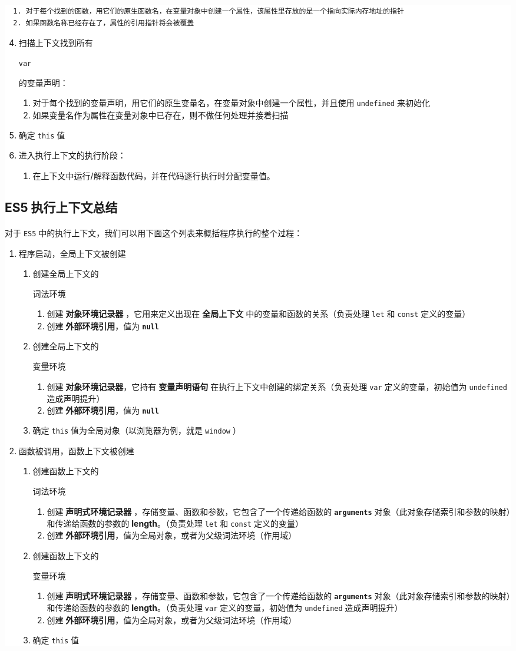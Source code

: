       1. 对于每个找到的函数，用它们的原生函数名，在变量对象中创建一个属性，该属性里存放的是一个指向实际内存地址的指针
      2. 如果函数名称已经存在了，属性的引用指针将会被覆盖

   4. 扫描上下文找到所有 

      ```
      var
      ```

       的变量声明：

      1. 对于每个找到的变量声明，用它们的原生变量名，在变量对象中创建一个属性，并且使用 `undefined` 来初始化
      2. 如果变量名作为属性在变量对象中已存在，则不做任何处理并接着扫描

   5. 确定 `this` 值

4. 进入执行上下文的执行阶段：

   1. 在上下文中运行/解释函数代码，并在代码逐行执行时分配变量值。

## ES5 执行上下文总结

对于 `ES5` 中的执行上下文，我们可以用下面这个列表来概括程序执行的整个过程：

1. 程序启动，全局上下文被创建

   1. 创建全局上下文的 

      词法环境

      1. 创建 **对象环境记录器** ，它用来定义出现在 **全局上下文** 中的变量和函数的关系（负责处理 `let` 和 `const` 定义的变量）
      2. 创建 **外部环境引用**，值为 **`null`**

   2. 创建全局上下文的 

      变量环境

      1. 创建 **对象环境记录器**，它持有 **变量声明语句** 在执行上下文中创建的绑定关系（负责处理 `var` 定义的变量，初始值为 `undefined` 造成声明提升）
      2. 创建 **外部环境引用**，值为 **`null`**

   3. 确定 `this` 值为全局对象（以浏览器为例，就是 `window` ）

2. 函数被调用，函数上下文被创建

   1. 创建函数上下文的 

      词法环境

      1. 创建  **声明式环境记录器** ，存储变量、函数和参数，它包含了一个传递给函数的 **`arguments`** 对象（此对象存储索引和参数的映射）和传递给函数的参数的 **length**。（负责处理 `let` 和 `const` 定义的变量）
      2. 创建 **外部环境引用**，值为全局对象，或者为父级词法环境（作用域）

   2. 创建函数上下文的 

      变量环境

      1. 创建  **声明式环境记录器** ，存储变量、函数和参数，它包含了一个传递给函数的 **`arguments`** 对象（此对象存储索引和参数的映射）和传递给函数的参数的 **length**。（负责处理 `var` 定义的变量，初始值为 `undefined` 造成声明提升）
      2. 创建 **外部环境引用**，值为全局对象，或者为父级词法环境（作用域）

   3. 确定 `this` 值
